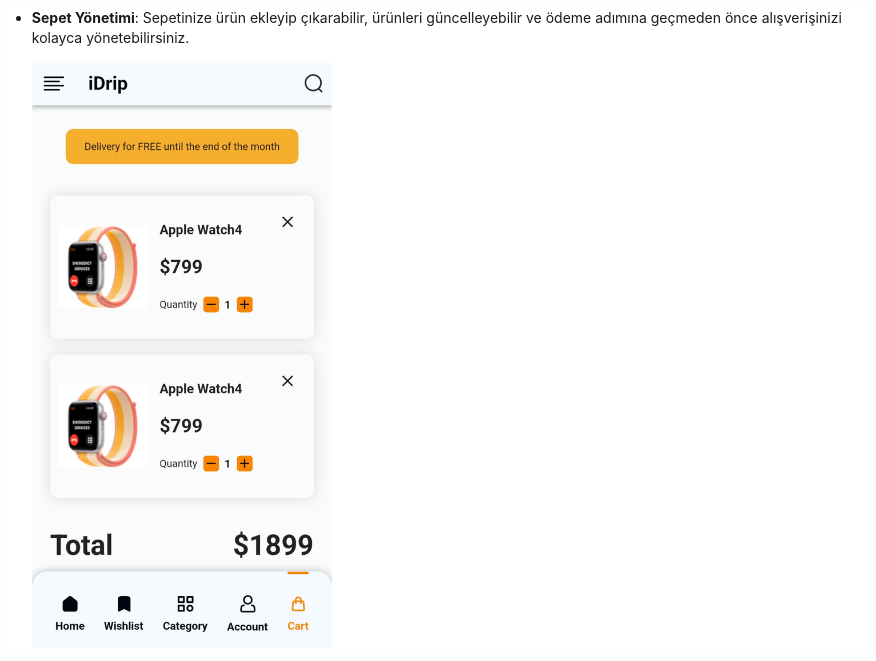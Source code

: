 - **Sepet Yönetimi**: Sepetinize ürün ekleyip çıkarabilir, ürünleri güncelleyebilir ve ödeme adımına geçmeden önce alışverişinizi kolayca yönetebilirsiniz.

  <img src="./images/iDrip-cart.jpg" alt="iDrip Sepet" width="300"/>
